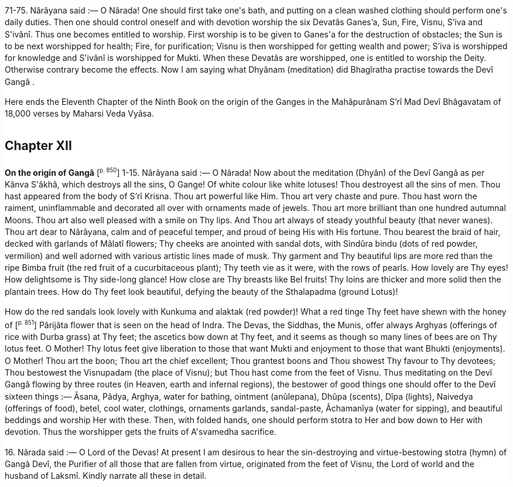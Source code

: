 71-75. Nârâyana said :— O Nârada! One should first take one's bath, and putting on a clean washed clothing should perform one's daily duties. Then one should control oneself and with devotion worship the six Devatâs Ganes’a, Sun, Fire, Visnu, S’iva and S'ivânî. Thus one becomes entitled to worship. First worship is to be given to Ganes'a for the destruction of obstacles; the Sun is to be next worshipped for health; Fire, for purification; Visnu is then worshipped for getting wealth and power; S’iva is worshipped for knowledge and S'ivânî is worshipped for Mukti. When these Devatâs are worshipped, one is entitled to worship the Deity. Otherwise contrary become the effects. Now I am saying what Dhyânam (meditation) did Bhagîratha practise towards the Devî Gangâ .

Here ends the Eleventh Chapter of the Ninth Book on the origin of the Ganges in the Mahâpurânam S’rî Mad Devî Bhâgavatam of 18,000 verses by Maharsi Veda Vyâsa.


<span id="c12"></span>

## Chapter XII

**On the origin of Gangâ** <span id="p850">[<sup><small>p. 850</small></sup>]</span> 1-15. Nârâyana said :— O Nârada! Now about the meditation (Dhyân) of the Devî Gangâ as per Kânva S'âkhâ, which destroys all the sins, O Gange! Of white colour like white lotuses! Thou destroyest all the sins of men. Thou hast appeared from the body of S’rî Krisna. Thou art powerful like Him. Thou art very chaste and pure. Thou hast worn the raiment, uninflammable and decorated all over with ornaments made of jewels. Thou art more brilliant than one hundred autumnal Moons. Thou art also well pleased with a smile on Thy lips. And Thou art always of steady youthful beauty (that never wanes). Thou art dear to Nârâyana, calm and of peaceful temper, and proud of being His with His fortune. Thou bearest the braid of hair, decked with garlands of Mâlatî flowers; Thy cheeks are anointed with sandal dots, with Sindûra bindu (dots of red powder, vermilion) and well adorned with various artistic lines made of musk. Thy garment and Thy beautiful lips are more red than the ripe Bimba fruit (the red fruit of a cucurbitaceous plant); Thy teeth vie as it were, with the rows of pearls. How lovely are Thy eyes! How delightsome is Thy side-long glance! How close are Thy breasts like Bel fruits! Thy loins are thicker and more solid then the plantain trees. How do Thy feet look beautiful, defying the beauty of the Sthalapadma (ground Lotus)!

How do the red sandals look lovely with Kunkuma and alaktak (red powder)! What a red tinge Thy feet have shewn with the honey of <span id="p851">[<sup><small>p. 851</small></sup>]</span> Pârijâta flower that is seen on the head of Indra. The Devas, the Siddhas, the Munis, offer always Arghyas (offerings of rice with Durba grass) at Thy feet; the ascetics bow down at Thy feet, and it seems as though so many lines of bees are on Thy lotus feet. O Mother! Thy lotus feet give liberation to those that want Mukti and enjoyment to those that want Bhukti (enjoyments). O Mother! Thou art the boon; Thou art the chief excellent; Thou grantest boons and Thou showest Thy favour to Thy devotees; Thou bestowest the Visnupadam (the place of Visnu); but Thou hast come from the feet of Visnu. Thus meditating on the Devî Gangâ flowing by three routes (in Heaven, earth and infernal regions), the bestower of good things one should offer to the Devî sixteen things :— Âsana, Pâdya, Arghya, water for bathing, ointment (anûlepana), Dhûpa (scents), Dîpa (lights), Naivedya (offerings of food), betel, cool water, clothings, ornaments garlands, sandal-paste, Âchamanîya (water for sipping), and beautiful beddings and worship Her with these. Then, with folded hands, one should perform stotra to Her and bow down to Her with devotion. Thus the worshipper gets the fruits of A'svamedha sacrifice.

16\. Nârada said :— O Lord of the Devas! At present I am desirous to hear the sin-destroying and virtue-bestowing stotra (hymn) of Gangâ Devî, the Purifier of all those that are fallen from virtue, originated from the feet of Visnu, the Lord of world and the husband of Laksmî. Kindly narrate all these in detail.
